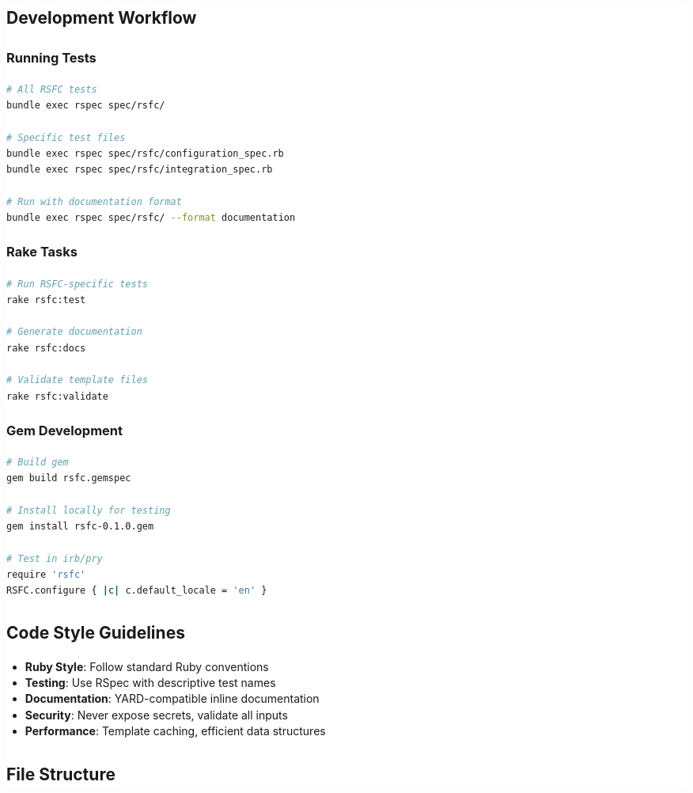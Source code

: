 ## Development Workflow

### Running Tests
```bash
# All RSFC tests
bundle exec rspec spec/rsfc/

# Specific test files
bundle exec rspec spec/rsfc/configuration_spec.rb
bundle exec rspec spec/rsfc/integration_spec.rb

# Run with documentation format
bundle exec rspec spec/rsfc/ --format documentation
```

### Rake Tasks
```bash
# Run RSFC-specific tests
rake rsfc:test

# Generate documentation
rake rsfc:docs

# Validate template files
rake rsfc:validate
```

### Gem Development
```bash
# Build gem
gem build rsfc.gemspec

# Install locally for testing
gem install rsfc-0.1.0.gem

# Test in irb/pry
require 'rsfc'
RSFC.configure { |c| c.default_locale = 'en' }
```

## Code Style Guidelines

- **Ruby Style**: Follow standard Ruby conventions
- **Testing**: Use RSpec with descriptive test names
- **Documentation**: YARD-compatible inline documentation
- **Security**: Never expose secrets, validate all inputs
- **Performance**: Template caching, efficient data structures

## File Structure
